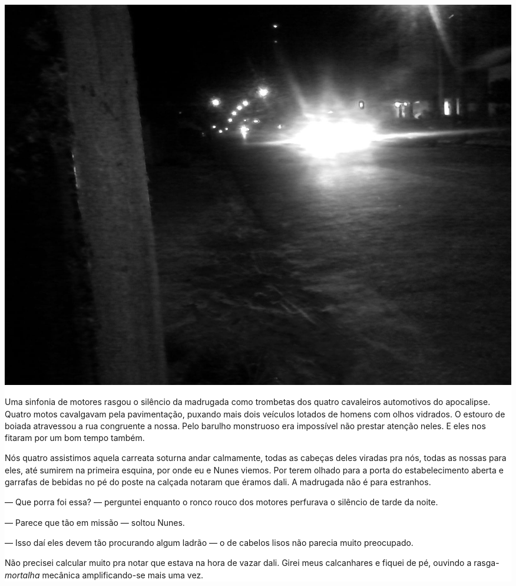 ![foto em preto e branco numa parada de ônibus na rua que separa jaguaribe do centro de João Pessoa](/images/uploads/madrugadanoobs03.jpeg)

Uma sinfonia de motores rasgou o silêncio da madrugada como trombetas dos quatro cavaleiros automotivos do apocalipse. Quatro motos cavalgavam pela pavimentação, puxando mais dois veículos lotados de homens com olhos vidrados. O estouro de boiada atravessou a rua congruente a nossa. Pelo barulho monstruoso era impossível não prestar atenção neles. E eles nos fitaram por um bom tempo também.

Nós quatro assistimos aquela carreata soturna andar calmamente, todas as cabeças deles viradas pra nós, todas as nossas para eles, até sumirem na primeira esquina, por onde eu e Nunes viemos. Por terem olhado para a porta do estabelecimento aberta e garrafas de bebidas no pé do poste na calçada notaram que éramos dali. A madrugada não é para estranhos.

— Que porra foi essa? — perguntei enquanto o ronco rouco dos motores perfurava o silêncio de tarde da noite.

— Parece que tão em missão — soltou Nunes.

— Isso daí eles devem tão procurando algum ladrão — o de cabelos lisos não parecia muito preocupado.

Não precisei calcular muito pra notar que estava na hora de vazar dali. Girei meus calcanhares e fiquei de pé, ouvindo a rasga-*mortalha* mecânica amplificando-se mais uma vez.
